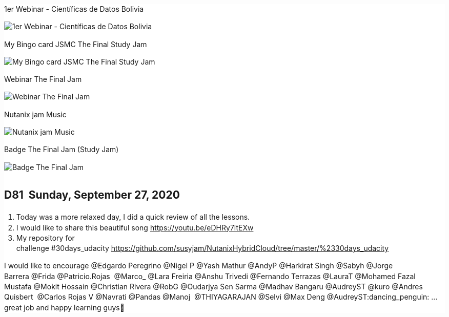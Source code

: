 1er Webinar - Científicas de Datos Bolivia

![1er Webinar - Científicas de Datos Bolivia][D80]

My Bingo card JSMC The Final Study Jam

![My Bingo card JSMC The Final Study Jam][D80-1]

Webinar The Final Jam

![Webinar The Final Jam][D80-2]

Nutanix jam Music

![Nutanix jam Music][D80-3]

Badge The Final Jam (Study Jam)

![Badge The Final Jam][D80-4]

## D81  Sunday, September 27, 2020
  1. Today was a more relaxed day, I did a quick review of all the lessons.
  2. I would like to share this beautiful song https://youtu.be/eDHRy7ltEXw
  3. My repository for challenge #30days_udacity https://github.com/susyjam/NutanixHybridCloud/tree/master/%2330days_udacity
  
I would like to encourage @Edgardo Peregrino @Nigel P @Yash Mathur @AndyP @Harkirat Singh @Sabyh @Jorge Barrera @Frida @Patricio.Rojas  @Marco_ @Lara Freiria @Anshu Trivedi @Fernando Terrazas @LauraT @Mohamed Fazal Mustafa @Mokit Hossain @Christian Rivera @RobG @Oudarjya Sen Sarma @Madhav Bangaru @AudreyST @kuro @Andres Quisbert  @Carlos Rojas V @Navrati @Pandas @Manoj  @THIYAGARAJAN @Selvi @Max Deng @AudreyST:dancing_penguin: ... great job and happy learning guys:purple_heart:


[D4]: https://github.com/susyjam/NutanixHybridCloud/blob/master/%2330days_udacity/images/D4%20Latm_first_meeting.png
[D4-1]: https://github.com/susyjam/NutanixHybridCloud/blob/master/%2330days_udacity/images/D4%20spaic%20meetup%202.png
[D7]: https://github.com/susyjam/NutanixHybridCloud/blob/master/%2330days_udacity/images/D7%20nutanix.png
[D8]: https://github.com/susyjam/NutanixHybridCloud/blob/master/%2330days_udacity/images/D8%20Nutanix.png
[D9]: https://github.com/susyjam/NutanixHybridCloud/blob/master/%2330days_udacity/images/D9%20Nutanix.png
[D10]: https://github.com/susyjam/NutanixHybridCloud/blob/master/%2330days_udacity/images/D10%20Nutanix.png
[D11-2]: https://github.com/susyjam/NutanixHybridCloud/blob/master/%2330days_udacity/images/D11%20Latm%20meeting.jpg
[D11-3]: https://github.com/susyjam/NutanixHybridCloud/blob/master/%2330days_udacity/images/D11%20spaic%20meetup.PNG
[D11-4]: https://github.com/susyjam/NutanixHybridCloud/blob/master/%2330days_udacity/images/D11%20spaic%20meetup%202.png
[D11-5]: https://github.com/susyjam/NutanixHybridCloud/blob/master/%2330days_udacity/images/D11%20spaic%20meetup%203.png
[D11-6]: https://github.com/susyjam/NutanixHybridCloud/blob/master/%2330days_udacity/images/%20D11%20spaic%20meeting%204%20.png
[D12-1]: https://github.com/susyjam/NutanixHybridCloud/blob/master/%2330days_udacity/images/D12-1%20ML.png
[D13-1]: https://github.com/susyjam/NutanixHybridCloud/blob/master/%2330days_udacity/images/D13%20Meeting%20Sg%20Spanish.png
[D13-2]: https://github.com/susyjam/NutanixHybridCloud/blob/master/%2330days_udacity/images/D13%20Participants%20IoT%20%2B%20ML%20introduction%20meeting.jpg
[D14]: https://github.com/susyjam/NutanixHybridCloud/blob/master/%2330days_udacity/images/D14%20Nutanix.png
[D15]: https://github.com/susyjam/NutanixHybridCloud/blob/master/%2330days_udacity/images/D15%20Nutanix.png 
[D16]: https://github.com/susyjam/NutanixHybridCloud/blob/master/%2330days_udacity/images/D16%20Nutanix.png
[D17]: https://github.com/susyjam/NutanixHybridCloud/blob/master/%2330days_udacity/images/D17%20Nutanix.png
[D18-1]: https://github.com/susyjam/NutanixHybridCloud/blob/master/%2330days_udacity/images/D18-1%20Nutanix.png
[D18-2]: https://github.com/susyjam/NutanixHybridCloud/blob/master/%2330days_udacity/images/D18-2%20Nutanix.jpg
[D18-3]: https://github.com/susyjam/NutanixHybridCloud/blob/master/%2330days_udacity/images/D18-3%20Nutanix.png
[D19]: https://github.com/susyjam/NutanixHybridCloud/blob/master/%2330days_udacity/images/D19%20Nutanix.png
[D20]: https://github.com/susyjam/NutanixHybridCloud/blob/master/%2330days_udacity/images/D20%20Nutanix.png
[D21]: https://github.com/susyjam/NutanixHybridCloud/blob/master/%2330days_udacity/images/D21%20Nutanix.png
[D22]: https://github.com/susyjam/NutanixHybridCloud/blob/master/%2330days_udacity/images/D22%20Nutanix.png
[D23]: https://github.com/susyjam/NutanixHybridCloud/blob/master/%2330days_udacity/images/D23%20Nutanix.png
[D24]: https://github.com/susyjam/NutanixHybridCloud/blob/master/%2330days_udacity/images/D24%20Nutanix.png
[D25-1]: https://github.com/susyjam/NutanixHybridCloud/blob/master/%2330days_udacity/images/D25%20Nutanix.png
[D25-2]: https://github.com/susyjam/NutanixHybridCloud/blob/master/%2330days_udacity/images/D25%20meeting%20Sg%20Latan%20Nuntanix.jpg
[D25-3]: https://github.com/susyjam/NutanixHybridCloud/blob/master/%2330days_udacity/images/D25%20Meeting%20sgSpaic%20%233%20Nutanix.png
[D27]: https://github.com/susyjam/NutanixHybridCloud/blob/master/%2330days_udacity/images/D27%20Nutanix.png
[D28]: https://github.com/susyjam/NutanixHybridCloud/blob/master/%2330days_udacity/images/D28%20Nutanix.png
[D29]: https://github.com/susyjam/NutanixHybridCloud/blob/master/%2330days_udacity/images/D29%20Nutanix.png
[D30]: https://github.com/susyjam/NutanixHybridCloud/blob/master/%2330days_udacity/images/D30%20Nutanix.png
[D31]: https://github.com/susyjam/NutanixHybridCloud/blob/master/%2330days_udacity/images/D31%20Nutanix.png
[D31-1]: https://github.com/susyjam/NutanixHybridCloud/blob/master/%2330days_udacity/images/nutanixscholarshipcertificateJSMC.jpg
[D32-1]: https://github.com/susyjam/NutanixHybridCloud/blob/master/%2330days_udacity/images/D32%20meeting%20Spaic%20Nutanix.png
[D32-2]: https://github.com/susyjam/NutanixHybridCloud/blob/master/%2330days_udacity/images/D32%20meeting%20Latam%20Nutanix.jpg
[D33]: https://github.com/susyjam/NutanixHybridCloud/blob/master/%2330days_udacity/images/D27%20Meeting%20Spanish%20ML.jpg
[D34]: https://github.com/susyjam/NutanixHybridCloud/blob/master/%2330days_udacity/images/collage.png
[D35]: https://github.com/susyjam/NutanixHybridCloud/blob/master/%2330days_udacity/images/D35%20Nutanix.png
[D47]: https://github.com/susyjam/NutanixHybridCloud/blob/master/%2330days_udacity/images/D47%20Nutanix.png
[D47-1]: https://github.com/susyjam/NutanixHybridCloud/blob/master/%2330days_udacity/images/bingo%20Nutanix%20JSMC.png
[D60]: https://github.com/susyjam/NutanixHybridCloud/blob/master/%2330days_udacity/images/D60%20Nutanix%20Spaic.png
[D61]: https://github.com/susyjam/NutanixHybridCloud/blob/master/%2330days_udacity/images/D61%20Nutanix.png
[D67]: https://github.com/susyjam/NutanixHybridCloud/blob/master/%2330days_udacity/images/D67%20Meeting%20Sglat%20Nutanixx
[D67-1]: https://github.com/susyjam/NutanixHybridCloud/blob/master/%2330days_udacity/images/HappyPD.jpg
[D67-2]: https://github.com/susyjam/NutanixHybridCloud/blob/master/%2330days_udacity/images/D67%20Meeting%20Spaic%20Nutanix.png
[D68-1]: https://github.com/susyjam/MicrosoftAzureML/blob/master/%2350daysofudacity/images/D62%20ML%20Sg%20Spanish%20PS.png
[D68-2]: https://github.com/susyjam/MicrosoftAzureML/blob/master/%2350daysofudacity/images/D62%20Meeting%20Sg%20Spanish%20ML.jpeg
[D69]: https://github.com/susyjam/NutanixHybridCloud/blob/master/%2330days_udacity/images/we%20can%20do%20it.gif
[D73]: https://github.com/susyjam/NutanixHybridCloud/blob/master/%2330days_udacity/images/D73%20Sg_latam%20Nutanix.JPG
[D75]: https://github.com/susyjam/NutanixHybridCloud/blob/master/%2330days_udacity/images/happy-students-eye-glasses-on-hand.jpg
[D80]: https://github.com/susyjam/NutanixHybridCloud/blob/master/%2330days_udacity/images/D80%20CDDB.jpg
[D80-1]: https://github.com/susyjam/NutanixHybridCloud/blob/master/%2330days_udacity/images/D80%20MyBingoJSMCTheFinalJam.jpg
[D80-2]: https://github.com/susyjam/NutanixHybridCloud/blob/master/%2330days_udacity/images/D80%20Webinar.jpg
[D80-3]: https://github.com/susyjam/NutanixHybridCloud/blob/master/%2330days_udacity/images/D80%20Nutanix%20Jam.jpg
[D80-4]: https://github.com/susyjam/NutanixHybridCloud/blob/master/%2330days_udacity/images/StudyJam2%20NUTANIX.png